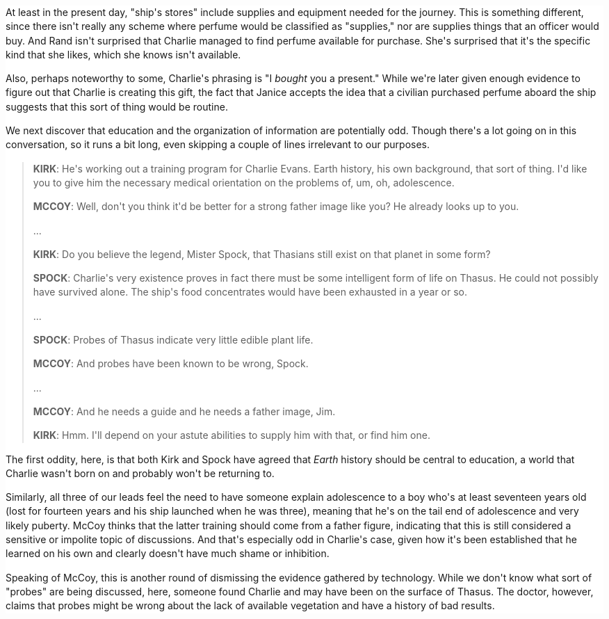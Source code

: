 At least in the present day, "ship's stores" include supplies and equipment needed for the journey.  This is something different, since there isn't really any scheme where perfume would be classified as "supplies," nor are supplies things that an officer would buy.  And Rand isn't surprised that Charlie managed to find perfume available for purchase.  She's surprised that it's the specific kind that she likes, which she knows isn't available.

Also, perhaps noteworthy to some, Charlie's phrasing is "I *bought* you a present."  While we're later given enough evidence to figure out that Charlie is creating this gift, the fact that Janice accepts the idea that a civilian purchased perfume aboard the ship suggests that this sort of thing would be routine.

We next discover that education and the organization of information are potentially odd.  Though there's a lot going on in this conversation, so it runs a bit long, even skipping a couple of lines irrelevant to our purposes.

 > **KIRK**: He's working out a training program for Charlie Evans. Earth history, his own background, that sort of thing. I'd like you to give him the necessary medical orientation on the problems of, um, oh, adolescence.
 > 
 > **MCCOY**: Well, don't you think it'd be better for a strong father image like you? He already looks up to you.
 > 
 > ...
 > 
 > **KIRK**: Do you believe the legend, Mister Spock, that Thasians still exist on that planet in some form?
 > 
 > **SPOCK**: Charlie's very existence proves in fact there must be some intelligent form of life on Thasus. He could not possibly have survived alone. The ship's food concentrates would have been exhausted in a year or so.
 > 
 > ...
 > 
 > **SPOCK**: Probes of Thasus indicate very little edible plant life.
 > 
 > **MCCOY**: And probes have been known to be wrong, Spock.
 > 
 > ...
 > 
 > **MCCOY**: And he needs a guide and he needs a father image, Jim.
 > 
 > **KIRK**: Hmm. I'll depend on your astute abilities to supply him with that, or find him one. 

The first oddity, here, is that both Kirk and Spock have agreed that *Earth* history should be central to education, a world that Charlie wasn't born on and probably won't be returning to.

Similarly, all three of our leads feel the need to have someone explain adolescence to a boy who's at least seventeen years old (lost for fourteen years and his ship launched when he was three), meaning that he's on the tail end of adolescence and very likely puberty.  McCoy thinks that the latter training should come from a father figure, indicating that this is still considered a sensitive or impolite topic of discussions.  And that's especially odd in Charlie's case, given how it's been established that he learned on his own and clearly doesn't have much shame or inhibition.

Speaking of McCoy, this is another round of dismissing the evidence gathered by technology.  While we don't know what sort of "probes" are being discussed, here, someone found Charlie and may have been on the surface of Thasus.  The doctor, however, claims that probes might be wrong about the lack of available vegetation and have a history of bad results.
